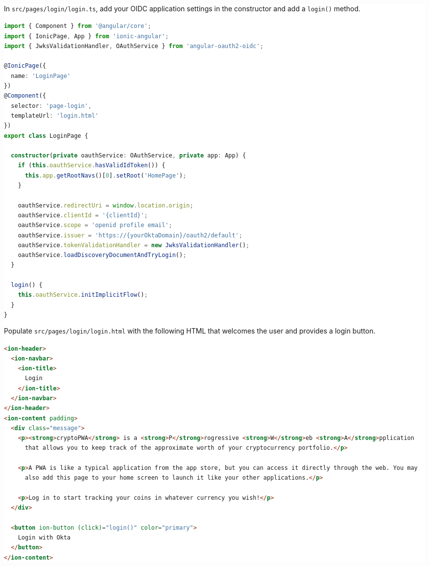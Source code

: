 In `src/pages/login/login.ts`, add your OIDC application settings in the constructor and add a `login()` method.

```typescript
import { Component } from '@angular/core';
import { IonicPage, App } from 'ionic-angular';
import { JwksValidationHandler, OAuthService } from 'angular-oauth2-oidc';

@IonicPage({
  name: 'LoginPage'
})
@Component({
  selector: 'page-login',
  templateUrl: 'login.html'
})
export class LoginPage {

  constructor(private oauthService: OAuthService, private app: App) {
    if (this.oauthService.hasValidIdToken()) {
      this.app.getRootNavs()[0].setRoot('HomePage');
    }

    oauthService.redirectUri = window.location.origin;
    oauthService.clientId = '{clientId}';
    oauthService.scope = 'openid profile email';
    oauthService.issuer = 'https://{yourOktaDomain}/oauth2/default';
    oauthService.tokenValidationHandler = new JwksValidationHandler();
    oauthService.loadDiscoveryDocumentAndTryLogin();
  }

  login() {
    this.oauthService.initImplicitFlow();
  }
}
```

Populate `src/pages/login/login.html` with the following HTML that welcomes the user and provides a login button.

```html
<ion-header>
  <ion-navbar>
    <ion-title>
      Login
    </ion-title>
  </ion-navbar>
</ion-header>
<ion-content padding>
  <div class="message">
    <p><strong>cryptoPWA</strong> is a <strong>P</strong>rogressive <strong>W</strong>eb <strong>A</strong>pplication
      that allows you to keep track of the approximate worth of your cryptocurrency portfolio.</p>

    <p>A PWA is like a typical application from the app store, but you can access it directly through the web. You may
      also add this page to your home screen to launch it like your other applications.</p>

    <p>Log in to start tracking your coins in whatever currency you wish!</p>
  </div>

  <button ion-button (click)="login()" color="primary">
    Login with Okta
  </button>
</ion-content>
```
